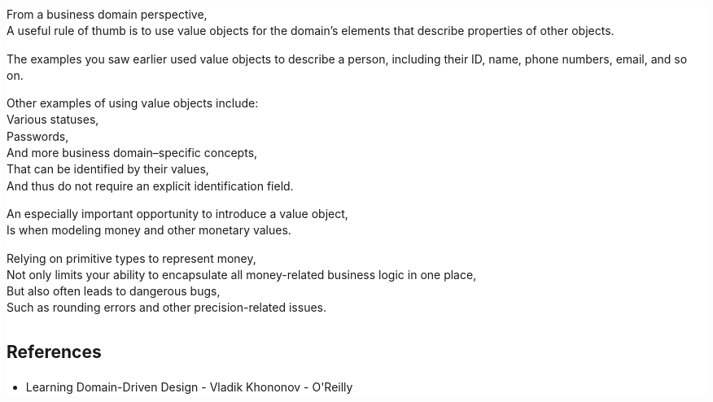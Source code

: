 From a business domain perspective,  
A useful rule of thumb is to use value objects for the domain’s elements that describe properties of other objects.

The examples you saw earlier used value objects to describe a person, including their ID, name, phone numbers, email, and so on.

Other examples of using value objects include:  
Various statuses,  
Passwords,  
And more business domain–specific concepts,  
That can be identified by their values,  
And thus do not require an explicit identification field.

An especially important opportunity to introduce a value object,  
Is when modeling money and other monetary values.

Relying on primitive types to represent money,  
Not only limits your ability to encapsulate all money-related business logic in one place,  
But also often leads to dangerous bugs,  
Such as rounding errors and other precision-related issues.

## References

- Learning Domain-Driven Design - Vladik Khononov - O'Reilly
